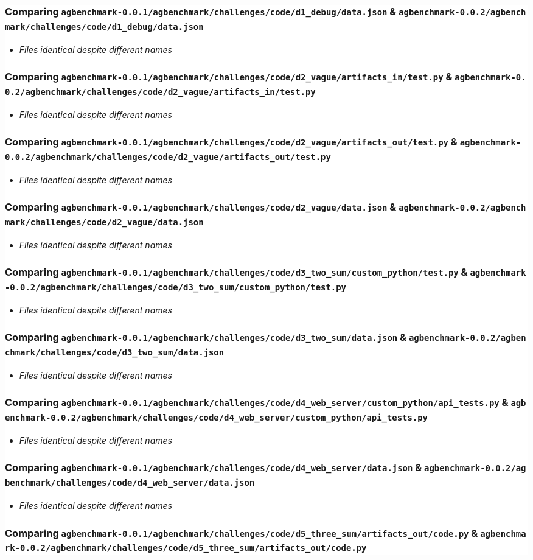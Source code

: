 ### Comparing `agbenchmark-0.0.1/agbenchmark/challenges/code/d1_debug/data.json` & `agbenchmark-0.0.2/agbenchmark/challenges/code/d1_debug/data.json`

 * *Files identical despite different names*

### Comparing `agbenchmark-0.0.1/agbenchmark/challenges/code/d2_vague/artifacts_in/test.py` & `agbenchmark-0.0.2/agbenchmark/challenges/code/d2_vague/artifacts_in/test.py`

 * *Files identical despite different names*

### Comparing `agbenchmark-0.0.1/agbenchmark/challenges/code/d2_vague/artifacts_out/test.py` & `agbenchmark-0.0.2/agbenchmark/challenges/code/d2_vague/artifacts_out/test.py`

 * *Files identical despite different names*

### Comparing `agbenchmark-0.0.1/agbenchmark/challenges/code/d2_vague/data.json` & `agbenchmark-0.0.2/agbenchmark/challenges/code/d2_vague/data.json`

 * *Files identical despite different names*

### Comparing `agbenchmark-0.0.1/agbenchmark/challenges/code/d3_two_sum/custom_python/test.py` & `agbenchmark-0.0.2/agbenchmark/challenges/code/d3_two_sum/custom_python/test.py`

 * *Files identical despite different names*

### Comparing `agbenchmark-0.0.1/agbenchmark/challenges/code/d3_two_sum/data.json` & `agbenchmark-0.0.2/agbenchmark/challenges/code/d3_two_sum/data.json`

 * *Files identical despite different names*

### Comparing `agbenchmark-0.0.1/agbenchmark/challenges/code/d4_web_server/custom_python/api_tests.py` & `agbenchmark-0.0.2/agbenchmark/challenges/code/d4_web_server/custom_python/api_tests.py`

 * *Files identical despite different names*

### Comparing `agbenchmark-0.0.1/agbenchmark/challenges/code/d4_web_server/data.json` & `agbenchmark-0.0.2/agbenchmark/challenges/code/d4_web_server/data.json`

 * *Files identical despite different names*

### Comparing `agbenchmark-0.0.1/agbenchmark/challenges/code/d5_three_sum/artifacts_out/code.py` & `agbenchmark-0.0.2/agbenchmark/challenges/code/d5_three_sum/artifacts_out/code.py`
